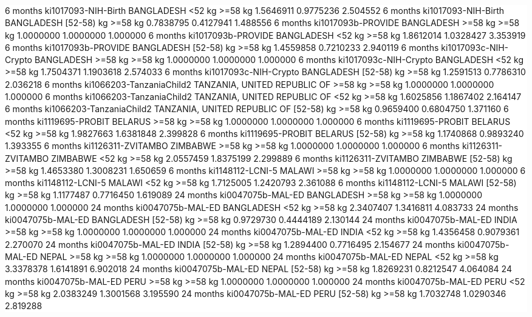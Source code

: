 6 months    ki1017093-NIH-Birth        BANGLADESH                     <52 kg               >=58 kg           1.5646911   0.9775236    2.504552
6 months    ki1017093-NIH-Birth        BANGLADESH                     [52-58) kg           >=58 kg           0.7838795   0.4127941    1.488556
6 months    ki1017093b-PROVIDE         BANGLADESH                     >=58 kg              >=58 kg           1.0000000   1.0000000    1.000000
6 months    ki1017093b-PROVIDE         BANGLADESH                     <52 kg               >=58 kg           1.8612014   1.0328427    3.353919
6 months    ki1017093b-PROVIDE         BANGLADESH                     [52-58) kg           >=58 kg           1.4559858   0.7210233    2.940119
6 months    ki1017093c-NIH-Crypto      BANGLADESH                     >=58 kg              >=58 kg           1.0000000   1.0000000    1.000000
6 months    ki1017093c-NIH-Crypto      BANGLADESH                     <52 kg               >=58 kg           1.7504371   1.1903618    2.574033
6 months    ki1017093c-NIH-Crypto      BANGLADESH                     [52-58) kg           >=58 kg           1.2591513   0.7786310    2.036218
6 months    ki1066203-TanzaniaChild2   TANZANIA, UNITED REPUBLIC OF   >=58 kg              >=58 kg           1.0000000   1.0000000    1.000000
6 months    ki1066203-TanzaniaChild2   TANZANIA, UNITED REPUBLIC OF   <52 kg               >=58 kg           1.6025856   1.1867402    2.164147
6 months    ki1066203-TanzaniaChild2   TANZANIA, UNITED REPUBLIC OF   [52-58) kg           >=58 kg           0.9659400   0.6804750    1.371160
6 months    ki1119695-PROBIT           BELARUS                        >=58 kg              >=58 kg           1.0000000   1.0000000    1.000000
6 months    ki1119695-PROBIT           BELARUS                        <52 kg               >=58 kg           1.9827663   1.6381848    2.399828
6 months    ki1119695-PROBIT           BELARUS                        [52-58) kg           >=58 kg           1.1740868   0.9893240    1.393355
6 months    ki1126311-ZVITAMBO         ZIMBABWE                       >=58 kg              >=58 kg           1.0000000   1.0000000    1.000000
6 months    ki1126311-ZVITAMBO         ZIMBABWE                       <52 kg               >=58 kg           2.0557459   1.8375199    2.299889
6 months    ki1126311-ZVITAMBO         ZIMBABWE                       [52-58) kg           >=58 kg           1.4653380   1.3008231    1.650659
6 months    ki1148112-LCNI-5           MALAWI                         >=58 kg              >=58 kg           1.0000000   1.0000000    1.000000
6 months    ki1148112-LCNI-5           MALAWI                         <52 kg               >=58 kg           1.7125005   1.2420793    2.361088
6 months    ki1148112-LCNI-5           MALAWI                         [52-58) kg           >=58 kg           1.1177487   0.7716450    1.619089
24 months   ki0047075b-MAL-ED          BANGLADESH                     >=58 kg              >=58 kg           1.0000000   1.0000000    1.000000
24 months   ki0047075b-MAL-ED          BANGLADESH                     <52 kg               >=58 kg           2.3407407   1.3416811    4.083733
24 months   ki0047075b-MAL-ED          BANGLADESH                     [52-58) kg           >=58 kg           0.9729730   0.4444189    2.130144
24 months   ki0047075b-MAL-ED          INDIA                          >=58 kg              >=58 kg           1.0000000   1.0000000    1.000000
24 months   ki0047075b-MAL-ED          INDIA                          <52 kg               >=58 kg           1.4356458   0.9079361    2.270070
24 months   ki0047075b-MAL-ED          INDIA                          [52-58) kg           >=58 kg           1.2894400   0.7716495    2.154677
24 months   ki0047075b-MAL-ED          NEPAL                          >=58 kg              >=58 kg           1.0000000   1.0000000    1.000000
24 months   ki0047075b-MAL-ED          NEPAL                          <52 kg               >=58 kg           3.3378378   1.6141891    6.902018
24 months   ki0047075b-MAL-ED          NEPAL                          [52-58) kg           >=58 kg           1.8269231   0.8212547    4.064084
24 months   ki0047075b-MAL-ED          PERU                           >=58 kg              >=58 kg           1.0000000   1.0000000    1.000000
24 months   ki0047075b-MAL-ED          PERU                           <52 kg               >=58 kg           2.0383249   1.3001568    3.195590
24 months   ki0047075b-MAL-ED          PERU                           [52-58) kg           >=58 kg           1.7032748   1.0290346    2.819288